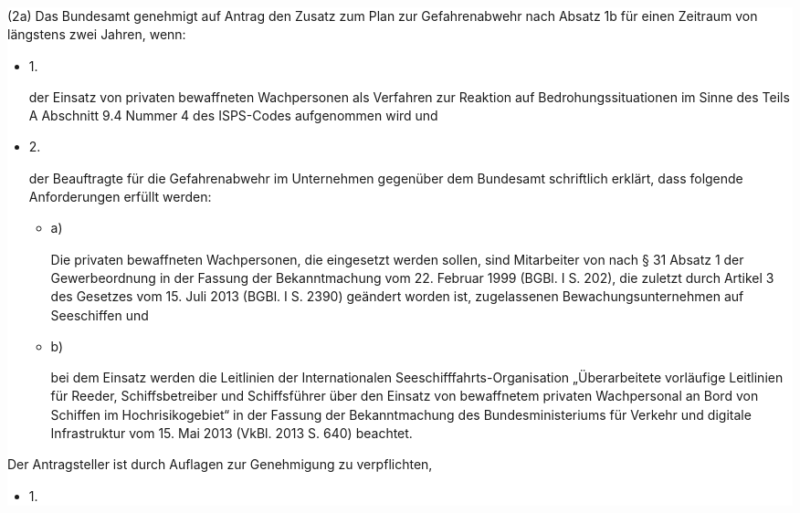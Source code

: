 </div>

<div class="jurAbsatz">

(2a) Das Bundesamt genehmigt auf Antrag den Zusatz zum Plan zur
Gefahrenabwehr nach Absatz 1b für einen Zeitraum von längstens zwei
Jahren, wenn:

  - 1\.
    
    <div>
    
    der Einsatz von privaten bewaffneten Wachpersonen als Verfahren zur
    Reaktion auf Bedrohungssituationen im Sinne des Teils A Abschnitt
    9.4 Nummer 4 des ISPS-Codes aufgenommen wird und
    
    </div>

  - 2\.
    
    <div>
    
    der Beauftragte für die Gefahrenabwehr im Unternehmen gegenüber dem
    Bundesamt schriftlich erklärt, dass folgende Anforderungen erfüllt
    werden:
    
      - a)
        
        <div>
        
        Die privaten bewaffneten Wachpersonen, die eingesetzt werden
        sollen, sind Mitarbeiter von nach § 31 Absatz 1 der
        Gewerbeordnung in der Fassung der Bekanntmachung vom 22. Februar
        1999 (BGBl. I S. 202), die zuletzt durch Artikel 3 des Gesetzes
        vom 15. Juli 2013 (BGBl. I S. 2390) geändert worden ist,
        zugelassenen Bewachungsunternehmen auf Seeschiffen und
        
        </div>
    
      - b)
        
        <div>
        
        bei dem Einsatz werden die Leitlinien der Internationalen
        Seeschifffahrts-Organisation „Überarbeitete vorläufige
        Leitlinien für Reeder, Schiffsbetreiber und Schiffsführer über
        den Einsatz von bewaffnetem privaten Wachpersonal an Bord von
        Schiffen im Hochrisikogebiet“ in der Fassung der Bekanntmachung
        des Bundesministeriums für Verkehr und digitale Infrastruktur
        vom 15. Mai 2013 (VkBl. 2013 S. 640) beachtet.
        
        </div>
    
    </div>

Der Antragsteller ist durch Auflagen zur Genehmigung zu verpflichten,

  - 1\.
    
    <div>
    